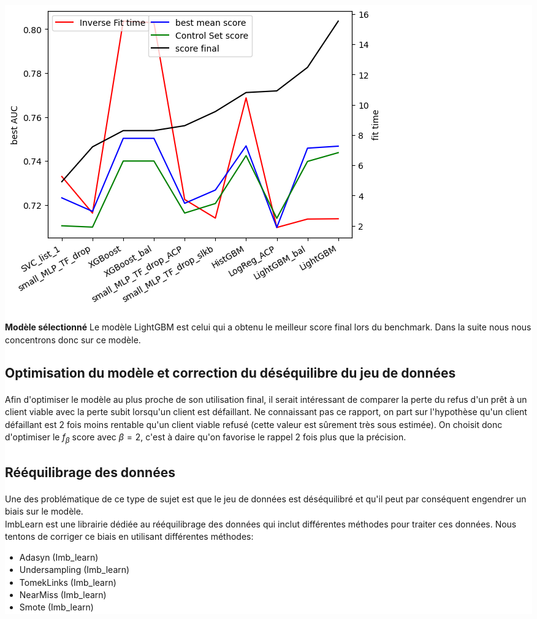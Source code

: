 ![png](Presentation_files/Presentation_12_1.png)

**Modèle sélectionné**
Le modèle LightGBM est celui qui a obtenu le meilleur score final lors du benchmark.
Dans la suite nous nous concentrons donc sur ce modèle.

## Optimisation du modèle et correction du déséquilibre du jeu de données
Afin d'optimiser le modèle au plus proche de son utilisation final, il serait intéressant de comparer la perte du refus d'un prêt à un client viable avec  la perte subit lorsqu'un client est défaillant. Ne connaissant pas ce rapport, on part sur l'hypothèse qu'un client défaillant est 2 fois moins rentable qu'un client viable refusé (cette valeur est sûrement très sous estimée).
On choisit donc d'optimiser le $f_\beta$ score avec $\beta=2$, c'est à daire qu'on favorise le rappel 2 fois plus que la précision.

## Rééquilibrage des données
Une des problématique de ce type de sujet est que le jeu de données est déséquilibré et qu'il peut par conséquent engendrer un biais sur le modèle.  
ImbLearn est une librairie dédiée au rééquilibrage des données qui inclut différentes méthodes pour traiter ces données.
Nous tentons de corriger ce biais en utilisant différentes méthodes:
- Adasyn (Imb_learn)
- Undersampling (Imb_learn)
- TomekLinks (Imb_learn)
- NearMiss (Imb_learn)
- Smote (Imb_learn)
